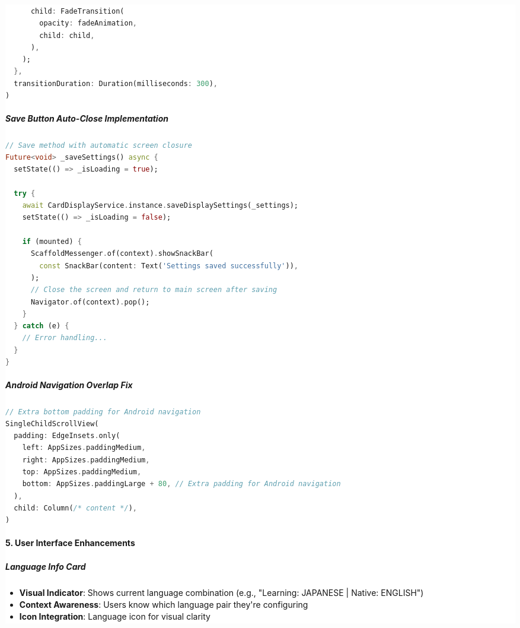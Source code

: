 ```dart
      child: FadeTransition(
        opacity: fadeAnimation,
        child: child,
      ),
    );
  },
  transitionDuration: Duration(milliseconds: 300),
)
```

##### **Save Button Auto-Close Implementation**
```dart
// Save method with automatic screen closure
Future<void> _saveSettings() async {
  setState(() => _isLoading = true);
  
  try {
    await CardDisplayService.instance.saveDisplaySettings(_settings);
    setState(() => _isLoading = false);
    
    if (mounted) {
      ScaffoldMessenger.of(context).showSnackBar(
        const SnackBar(content: Text('Settings saved successfully')),
      );
      // Close the screen and return to main screen after saving
      Navigator.of(context).pop();
    }
  } catch (e) {
    // Error handling...
  }
}
```

##### **Android Navigation Overlap Fix**
```dart
// Extra bottom padding for Android navigation
SingleChildScrollView(
  padding: EdgeInsets.only(
    left: AppSizes.paddingMedium,
    right: AppSizes.paddingMedium,
    top: AppSizes.paddingMedium,
    bottom: AppSizes.paddingLarge + 80, // Extra padding for Android navigation
  ),
  child: Column(/* content */),
)
```

#### **5. User Interface Enhancements**

##### **Language Info Card**
- **Visual Indicator**: Shows current language combination (e.g., "Learning: JAPANESE | Native: ENGLISH")
- **Context Awareness**: Users know which language pair they're configuring
- **Icon Integration**: Language icon for visual clarity
